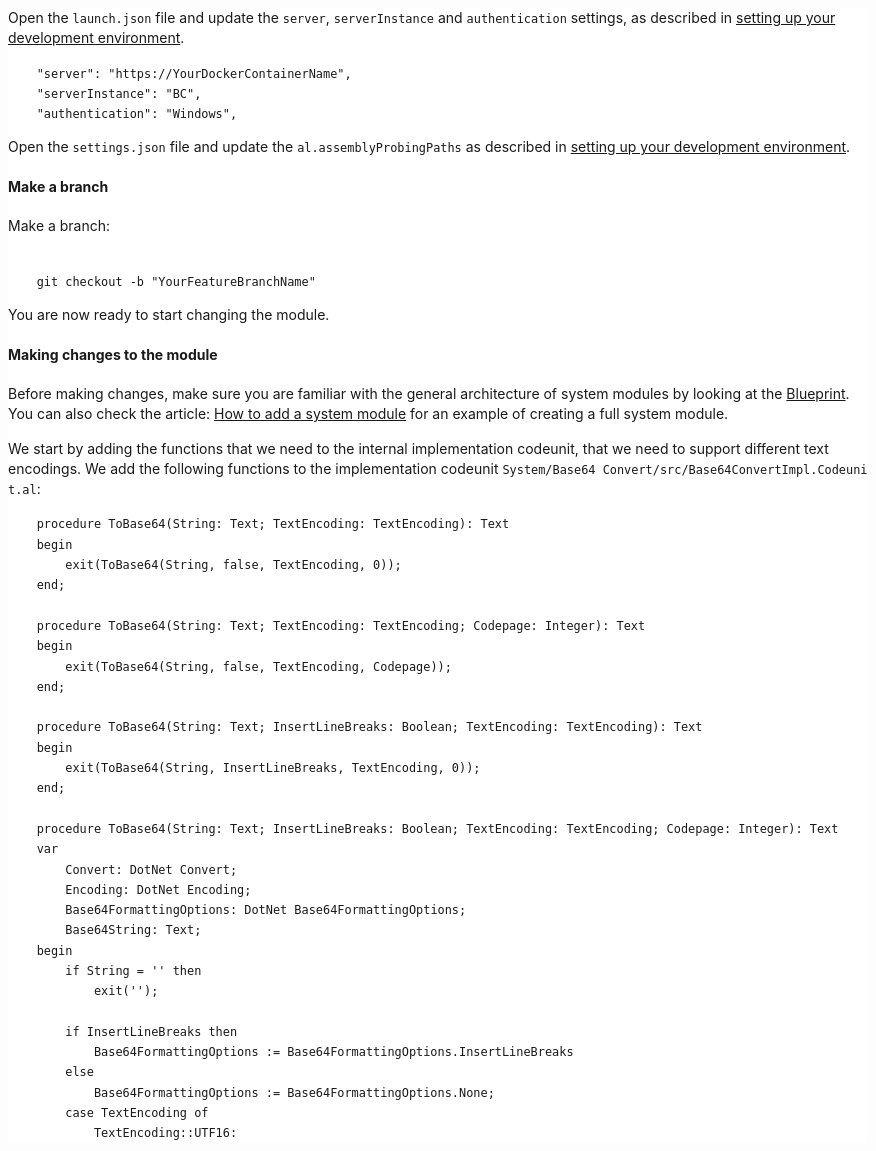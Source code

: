 Open the `launch.json` file and update the `server`, `serverInstance` and `authentication` settings, as described in [setting up your development environment](https://github.com/microsoft/ALAppExtensions/blob/master/DevEnvironment.md).

```
    "server": "https://YourDockerContainerName",
    "serverInstance": "BC",
    "authentication": "Windows",
```
Open the `settings.json` file and update the `al.assemblyProbingPaths` as described in [setting up your development environment](https://github.com/microsoft/ALAppExtensions/blob/master/DevEnvironment.md).

#### Make a branch

Make a branch:
```

    git checkout -b "YourFeatureBranchName"
```
You are now ready to start changing the module.

#### Making changes to the module

Before making changes, make sure you are familiar with the general architecture of system modules by looking at the [Blueprint](https://github.com/microsoft/ALAppExtensions/blob/master/Blueprint.md). You can also check the article: [How to add a system module](https://github.com/microsoft/ALAppExtensions/blob/master/How-to-add-a-module.md) for an example of creating a full system module.

We start by adding the functions that we need to the internal implementation codeunit, that we need to support different text encodings. We add the following functions to the implementation codeunit `System/Base64 Convert/src/Base64ConvertImpl.Codeunit.al`:
```
    procedure ToBase64(String: Text; TextEncoding: TextEncoding): Text
    begin
        exit(ToBase64(String, false, TextEncoding, 0));
    end;

    procedure ToBase64(String: Text; TextEncoding: TextEncoding; Codepage: Integer): Text
    begin
        exit(ToBase64(String, false, TextEncoding, Codepage));
    end;

    procedure ToBase64(String: Text; InsertLineBreaks: Boolean; TextEncoding: TextEncoding): Text
    begin
        exit(ToBase64(String, InsertLineBreaks, TextEncoding, 0));
    end;

    procedure ToBase64(String: Text; InsertLineBreaks: Boolean; TextEncoding: TextEncoding; Codepage: Integer): Text
    var
        Convert: DotNet Convert;
        Encoding: DotNet Encoding;
        Base64FormattingOptions: DotNet Base64FormattingOptions;
        Base64String: Text;
    begin
        if String = '' then
            exit('');

        if InsertLineBreaks then
            Base64FormattingOptions := Base64FormattingOptions.InsertLineBreaks
        else
            Base64FormattingOptions := Base64FormattingOptions.None;
        case TextEncoding of
            TextEncoding::UTF16:
```